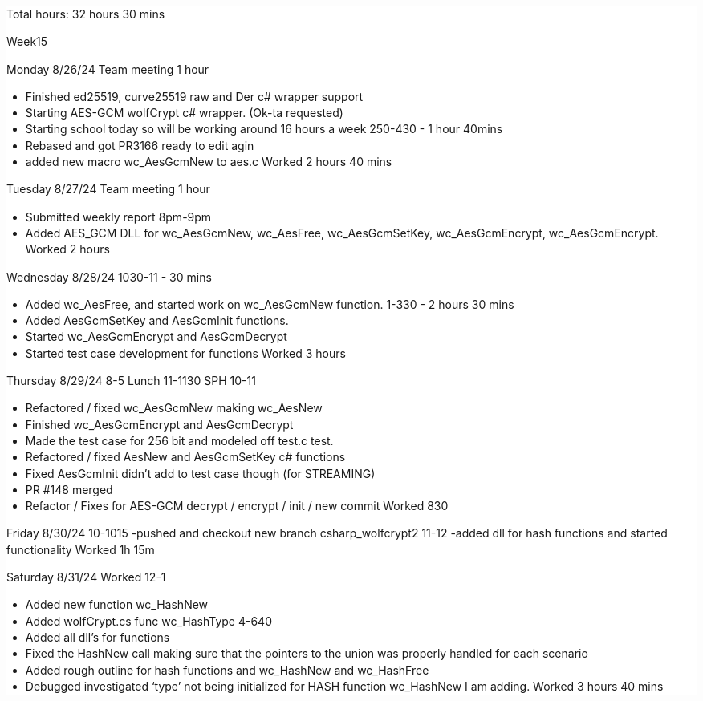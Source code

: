 Total hours: 32 hours 30 mins

Week15

Monday 8/26/24
Team meeting 1 hour
- Finished ed25519, curve25519 raw and Der c# wrapper support
- Starting AES-GCM wolfCrypt c# wrapper. (Ok-ta requested)
- Starting school today so will be working around 16 hours a week
250-430 - 1 hour 40mins
- Rebased and got PR3166 ready to edit agin
- added new macro wc_AesGcmNew to aes.c
Worked 2 hours 40 mins

Tuesday 8/27/24
Team meeting 1 hour
- Submitted weekly report
8pm-9pm
- Added AES_GCM DLL for wc_AesGcmNew, wc_AesFree, wc_AesGcmSetKey, wc_AesGcmEncrypt, wc_AesGcmEncrypt.
Worked 2 hours

Wednesday 8/28/24
1030-11 - 30 mins
- Added wc_AesFree, and started work on wc_AesGcmNew function.
1-330 - 2 hours 30 mins
- Added AesGcmSetKey and AesGcmInit functions.
- Started wc_AesGcmEncrypt and AesGcmDecrypt
- Started test case development for functions
Worked 3 hours

Thursday 8/29/24
8-5
Lunch 11-1130
SPH 10-11
- Refactored / fixed wc_AesGcmNew making wc_AesNew
- Finished wc_AesGcmEncrypt and AesGcmDecrypt
- Made the test case for 256 bit and modeled off test.c test.
- Refactored / fixed AesNew and AesGcmSetKey c# functions
- Fixed AesGcmInit didn’t add to test case though (for STREAMING)
- PR #148 merged
- Refactor / Fixes for AES-GCM decrypt / encrypt / init / new commit
Worked 830

Friday 8/30/24
10-1015
-pushed and checkout new branch csharp_wolfcrypt2
11-12
-added dll for hash functions and started functionality
Worked 1h 15m

Saturday 8/31/24
Worked
12-1
- Added new function wc_HashNew
- Added wolfCrypt.cs func wc_HashType
4-640
- Added all dll’s for functions
- Fixed the HashNew call making sure that the pointers to the union was properly handled for each scenario
- Added rough outline for hash functions and wc_HashNew and wc_HashFree
- Debugged investigated ‘type’ not being initialized for HASH function wc_HashNew I am adding.
Worked 3 hours 40 mins
